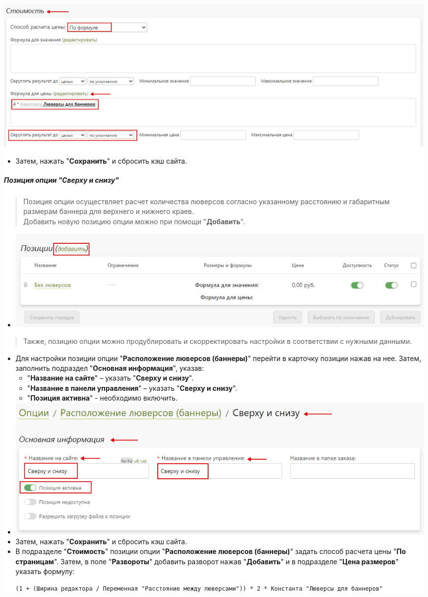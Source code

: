 ![](../_media/calc/banners_23.png)
* Затем, нажать "__Сохранить__" и сбросить кэш сайта.

##### Позиция опции "Сверху и снизу"
> Позиция опции осуществляет расчет количества люверсов согласно указанному расстоянию и габаритным размерам баннера для верхнего и нижнего краев. <br/>
> Добавить новую позицию опции можно при помощи "__Добавить__".
* ![](../_media/calc/banners_20.png)
> Также, позицию опции можно продублировать и скорректировать настройки в соответствии с нужными данными.
* Для настройки позиции опции "__Расположение люверсов (баннеры)__" перейти в карточку позиции нажав на нее. Затем, заполнить подраздел "__Основная информация__", указав:
    + "__Название на сайте__" – указать "__Сверху и снизу__".
    + "__Название в панели управления__" – указать "__Сверху и снизу__".
    + "__Позиция активна__" - необходимо включить.
* ![](../_media/calc/banners_24.png)
* Затем, нажать "__Сохранить__" и сбросить кэш сайта.
* В подразделе "__Стоимость__" позиции опции "__Расположение люверсов (баннеры)__" задать способ расчета цены "__По страницам__". Затем, в поле "__Развороты__" добавить разворот нажав "__Добавить__" и в подразделе "__Цена размеров__" указать формулу:
	```formula
	(1 + (Ширина редактора / Переменная "Расстояние между люверсами")) * 2 * Константа "Люверсы для баннеров"